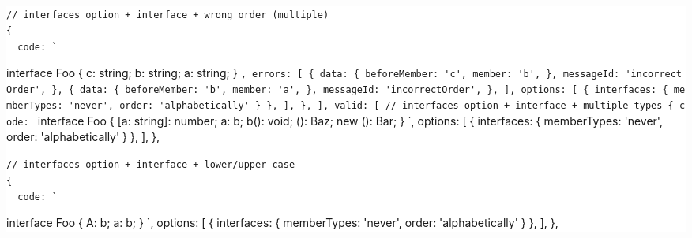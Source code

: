     // interfaces option + interface + wrong order (multiple)
    {
      code: `
interface Foo {
  c: string;
  b: string;
  a: string;
}
      `,
      errors: [
        {
          data: {
            beforeMember: 'c',
            member: 'b',
          },
          messageId: 'incorrectOrder',
        },
        {
          data: {
            beforeMember: 'b',
            member: 'a',
          },
          messageId: 'incorrectOrder',
        },
      ],
      options: [
        { interfaces: { memberTypes: 'never', order: 'alphabetically' } },
      ],
    },
  ],
  valid: [
    // interfaces option + interface + multiple types
    {
      code: `
interface Foo {
  [a: string]: number;
  a: b;
  b(): void;
  (): Baz;
  new (): Bar;
}
      `,
      options: [
        { interfaces: { memberTypes: 'never', order: 'alphabetically' } },
      ],
    },

    // interfaces option + interface + lower/upper case
    {
      code: `
interface Foo {
  A: b;
  a: b;
}
      `,
      options: [
        { interfaces: { memberTypes: 'never', order: 'alphabetically' } },
      ],
    },
